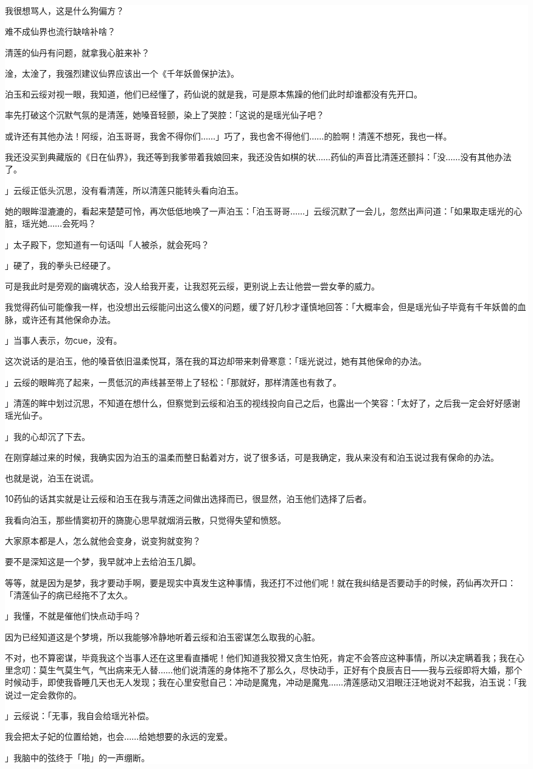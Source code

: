我很想骂人，这是什么狗偏方？

难不成仙界也流行缺啥补啥？

清莲的仙丹有问题，就拿我心脏来补？

淦，太淦了，我强烈建议仙界应该出一个《千年妖兽保护法》。

泊玉和云绥对视一眼，我知道，他们已经懂了，药仙说的就是我，可是原本焦躁的他们此时却谁都没有先开口。

率先打破这个沉默气氛的是清莲，她嗓音轻颤，染上了哭腔：「这说的是瑶光仙子吧？

或许还有其他办法！阿绥，泊玉哥哥，我舍不得你们……」巧了，我也舍不得他们……的脸啊！清莲不想死，我也一样。

我还没买到典藏版的《日在仙界》，我还等到我爹带着我娘回来，我还没告如棋的状……药仙的声音比清莲还颤抖：「没……没有其他办法了。

」云绥正低头沉思，没有看清莲，所以清莲只能转头看向泊玉。

她的眼眸湿漉漉的，看起来楚楚可怜，再次低低地唤了一声泊玉：「泊玉哥哥……」云绥沉默了一会儿，忽然出声问道：「如果取走瑶光的心脏，瑶光她……会死吗？

」太子殿下，您知道有一句话叫「人被杀，就会死吗？

」硬了，我的拳头已经硬了。

可是我此时是旁观的幽魂状态，没人给我开麦，让我怼死云绥，更别说上去让他尝一尝女拳的威力。

我觉得药仙可能像我一样，也没想出云绥能问出这么傻X的问题，缓了好几秒才谨慎地回答：「大概率会，但是瑶光仙子毕竟有千年妖兽的血脉，或许还有其他保命办法。

」当事人表示，勿cue，没有。

这次说话的是泊玉，他的嗓音依旧温柔悦耳，落在我的耳边却带来刺骨寒意：「瑶光说过，她有其他保命的办法。

」云绥的眼眸亮了起来，一贯低沉的声线甚至带上了轻松：「那就好，那样清莲也有救了。

」清莲的眸中划过沉思，不知道在想什么，但察觉到云绥和泊玉的视线投向自己之后，也露出一个笑容：「太好了，之后我一定会好好感谢瑶光仙子。

」我的心却沉了下去。

在刚穿越过来的时候，我确实因为泊玉的温柔而整日黏着对方，说了很多话，可是我确定，我从来没有和泊玉说过我有保命的办法。

也就是说，泊玉在说谎。

10药仙的话其实就是让云绥和泊玉在我与清莲之间做出选择而已，很显然，泊玉他们选择了后者。

我看向泊玉，那些情窦初开的旖旎心思早就烟消云散，只觉得失望和愤怒。

大家原本都是人，怎么就他会变身，说变狗就变狗？

要不是深知这是一个梦，我早就冲上去给泊玉几脚。

等等，就是因为是梦，我才要动手啊，要是现实中真发生这种事情，我还打不过他们呢！就在我纠结是否要动手的时候，药仙再次开口：「清莲仙子的病已经拖不了太久。

」我懂，不就是催他们快点动手吗？

因为已经知道这是个梦境，所以我能够冷静地听着云绥和泊玉密谋怎么取我的心脏。

不对，也不算密谋，毕竟我这个当事人还在这里看直播呢！他们知道我狡猾又贪生怕死，肯定不会答应这种事情，所以决定瞒着我；我在心里念叨：莫生气莫生气，气出病来无人替……他们说清莲的身体拖不了那么久，尽快动手，正好有个良辰吉日——我与云绥即将大婚，那个时候动手，即使我昏睡几天也无人发现；我在心里安慰自己：冲动是魔鬼，冲动是魔鬼……清莲感动又泪眼汪汪地说对不起我，泊玉说：「我说过一定会救你的。

」云绥说：「无事，我自会给瑶光补偿。

我会把太子妃的位置给她，也会……给她想要的永远的宠爱。

」我脑中的弦终于「啪」的一声绷断。
